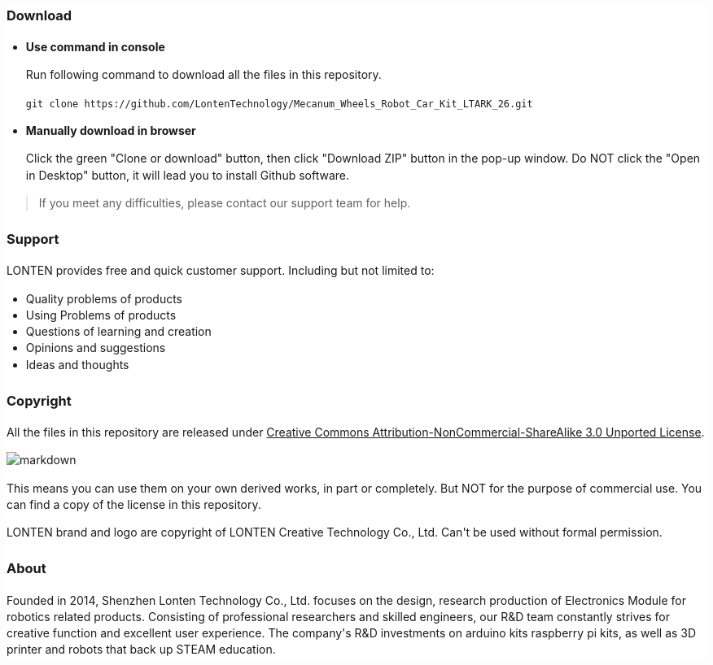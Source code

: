 ### Download

* **Use command in console**

	Run following command to download all the files in this repository.

	`git clone https://github.com/LontenTechnology/Mecanum_Wheels_Robot_Car_Kit_LTARK_26.git`

* **Manually download in browser**

	Click the green "Clone or download" button, then click "Download ZIP" button in the pop-up window.
	Do NOT click the "Open in Desktop" button, it will lead you to install Github software.

> If you meet any difficulties, please contact our support team for help.

### Support

LONTEN provides free and quick customer support. Including but not limited to:

* Quality problems of products
* Using Problems of products
* Questions of learning and creation
* Opinions and suggestions
* Ideas and thoughts

### Copyright

All the files in this repository are released under [Creative Commons Attribution-NonCommercial-ShareAlike 3.0 Unported License](http://creativecommons.org/licenses/by-nc-sa/3.0/).

![markdown](https://i.creativecommons.org/l/by-nc-sa/3.0/88x31.png)

This means you can use them on your own derived works, in part or completely. But NOT for the purpose of commercial use.
You can find a copy of the license in this repository.

LONTEN brand and logo are copyright of LONTEN Creative Technology Co., Ltd. Can't be used without formal permission.


### About

Founded in 2014, Shenzhen Lonten Technology Co., Ltd. focuses on the design, research production of Electronics Module
for robotics related products. Consisting of professional researchers and skilled engineers, our R&D team constantly strives
for creative function and excellent user experience. The company's R&D investments on arduino kits raspberry pi kits, as
well as 3D printer and robots that back up STEAM education.
